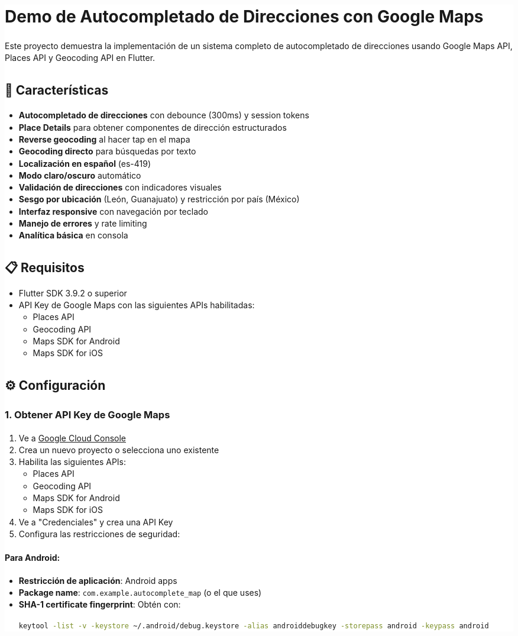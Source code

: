 # Demo de Autocompletado de Direcciones con Google Maps

Este proyecto demuestra la implementación de un sistema completo de autocompletado de direcciones usando Google Maps API, Places API y Geocoding API en Flutter.

## 🚀 Características

- **Autocompletado de direcciones** con debounce (300ms) y session tokens
- **Place Details** para obtener componentes de dirección estructurados
- **Reverse geocoding** al hacer tap en el mapa
- **Geocoding directo** para búsquedas por texto
- **Localización en español** (es-419)
- **Modo claro/oscuro** automático
- **Validación de direcciones** con indicadores visuales
- **Sesgo por ubicación** (León, Guanajuato) y restricción por país (México)
- **Interfaz responsive** con navegación por teclado
- **Manejo de errores** y rate limiting
- **Analítica básica** en consola

## 📋 Requisitos

- Flutter SDK 3.9.2 o superior
- API Key de Google Maps con las siguientes APIs habilitadas:
  - Places API
  - Geocoding API
  - Maps SDK for Android
  - Maps SDK for iOS

## ⚙️ Configuración

### 1. Obtener API Key de Google Maps

1. Ve a [Google Cloud Console](https://console.cloud.google.com/)
2. Crea un nuevo proyecto o selecciona uno existente
3. Habilita las siguientes APIs:
   - Places API
   - Geocoding API
   - Maps SDK for Android
   - Maps SDK for iOS
4. Ve a "Credenciales" y crea una API Key
5. Configura las restricciones de seguridad:

#### Para Android:
- **Restricción de aplicación**: Android apps
- **Package name**: `com.example.autocomplete_map` (o el que uses)
- **SHA-1 certificate fingerprint**: Obtén con:
  ```bash
  keytool -list -v -keystore ~/.android/debug.keystore -alias androiddebugkey -storepass android -keypass android
  ```
